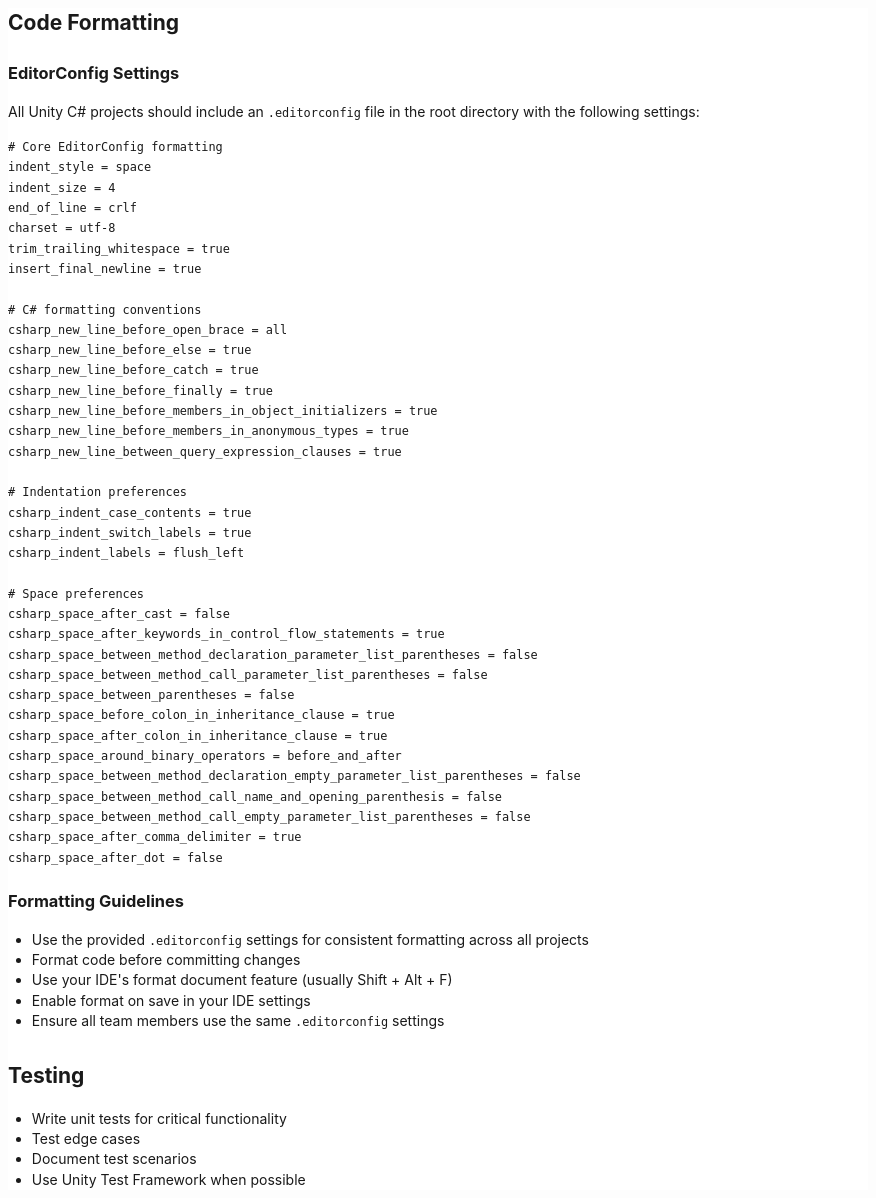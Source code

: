 ## Code Formatting

### EditorConfig Settings
All Unity C# projects should include an `.editorconfig` file in the root directory with the following settings:

```editorconfig
# Core EditorConfig formatting
indent_style = space
indent_size = 4
end_of_line = crlf
charset = utf-8
trim_trailing_whitespace = true
insert_final_newline = true

# C# formatting conventions
csharp_new_line_before_open_brace = all
csharp_new_line_before_else = true
csharp_new_line_before_catch = true
csharp_new_line_before_finally = true
csharp_new_line_before_members_in_object_initializers = true
csharp_new_line_before_members_in_anonymous_types = true
csharp_new_line_between_query_expression_clauses = true

# Indentation preferences
csharp_indent_case_contents = true
csharp_indent_switch_labels = true
csharp_indent_labels = flush_left

# Space preferences
csharp_space_after_cast = false
csharp_space_after_keywords_in_control_flow_statements = true
csharp_space_between_method_declaration_parameter_list_parentheses = false
csharp_space_between_method_call_parameter_list_parentheses = false
csharp_space_between_parentheses = false
csharp_space_before_colon_in_inheritance_clause = true
csharp_space_after_colon_in_inheritance_clause = true
csharp_space_around_binary_operators = before_and_after
csharp_space_between_method_declaration_empty_parameter_list_parentheses = false
csharp_space_between_method_call_name_and_opening_parenthesis = false
csharp_space_between_method_call_empty_parameter_list_parentheses = false
csharp_space_after_comma_delimiter = true
csharp_space_after_dot = false
```

### Formatting Guidelines
- Use the provided `.editorconfig` settings for consistent formatting across all projects
- Format code before committing changes
- Use your IDE's format document feature (usually Shift + Alt + F)
- Enable format on save in your IDE settings
- Ensure all team members use the same `.editorconfig` settings

## Testing
- Write unit tests for critical functionality
- Test edge cases
- Document test scenarios
- Use Unity Test Framework when possible 